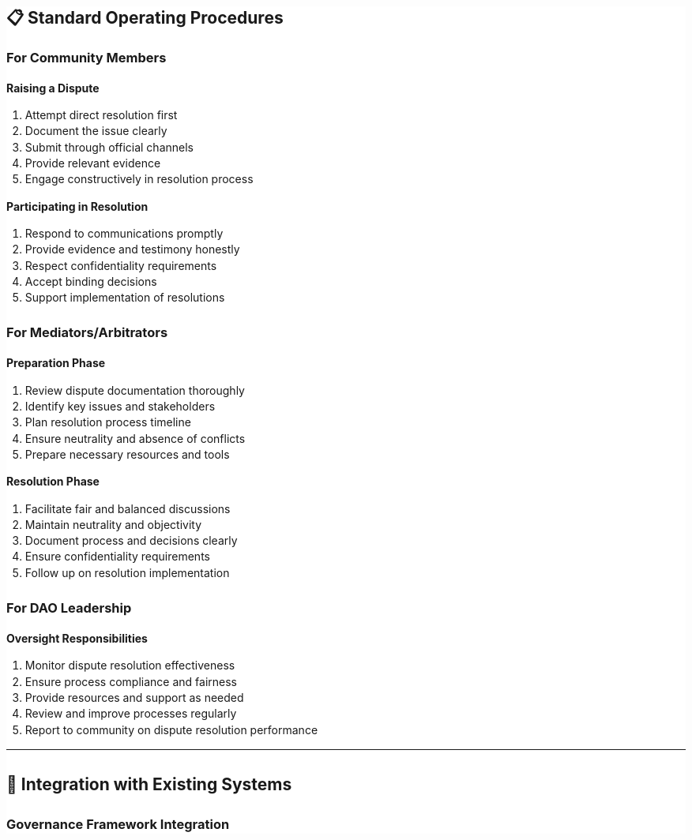 ## 📋 Standard Operating Procedures

### For Community Members

**Raising a Dispute**

1. Attempt direct resolution first
2. Document the issue clearly
3. Submit through official channels
4. Provide relevant evidence
5. Engage constructively in resolution process

**Participating in Resolution**

1. Respond to communications promptly
2. Provide evidence and testimony honestly
3. Respect confidentiality requirements
4. Accept binding decisions
5. Support implementation of resolutions

### For Mediators/Arbitrators

**Preparation Phase**

1. Review dispute documentation thoroughly
2. Identify key issues and stakeholders
3. Plan resolution process timeline
4. Ensure neutrality and absence of conflicts
5. Prepare necessary resources and tools

**Resolution Phase**

1. Facilitate fair and balanced discussions
2. Maintain neutrality and objectivity
3. Document process and decisions clearly
4. Ensure confidentiality requirements
5. Follow up on resolution implementation

### For DAO Leadership

**Oversight Responsibilities**

1. Monitor dispute resolution effectiveness
2. Ensure process compliance and fairness
3. Provide resources and support as needed
4. Review and improve processes regularly
5. Report to community on dispute resolution performance

---

## 🌟 Integration with Existing Systems

### Governance Framework Integration
